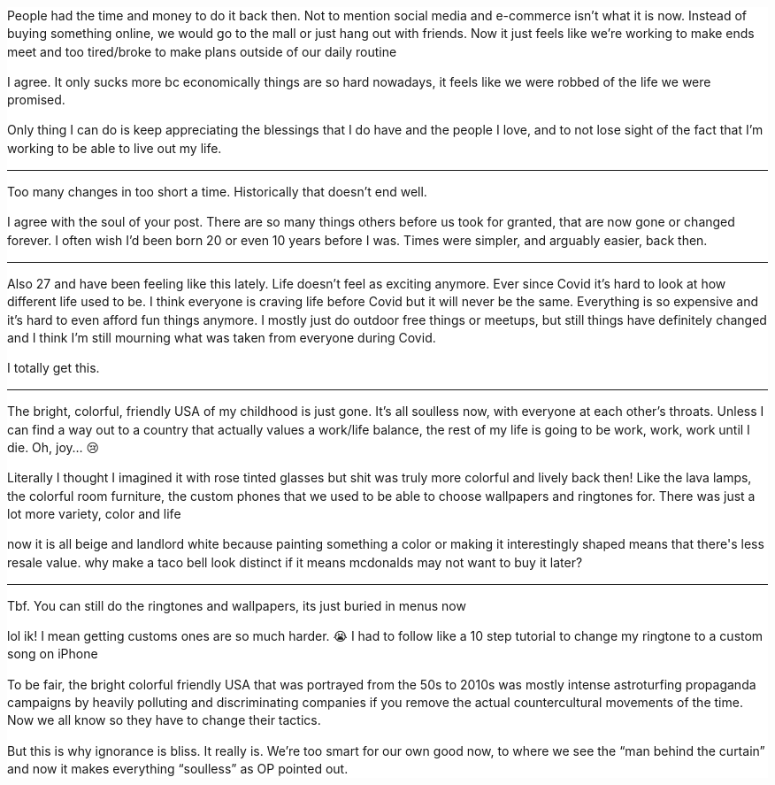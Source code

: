 
People had the time and money to do it back then. Not to mention social media and e-commerce isn’t what it is now. Instead of buying something online, we would go to the mall or just hang out with friends. Now it just feels like we’re working to make ends meet and too tired/broke to make plans outside of our daily routine

I agree. It only sucks more bc economically things are so hard nowadays, it feels like we were robbed of the life we were promised.

Only thing I can do is keep appreciating the blessings that I do have and the people I love, and to not lose sight of the fact that I’m working to be able to live out my life.

---

Too many changes in too short a time. Historically that doesn’t end well.

I agree with the soul of your post. There are so many things others before us took for granted, that are now gone or changed forever. I often wish I’d been born 20 or even 10 years before I was. Times were simpler, and arguably easier, back then.

---

Also 27 and have been feeling like this lately. Life doesn’t feel as exciting anymore. Ever since Covid it’s hard to look at how different life used to be. I think everyone is craving life before Covid but it will never be the same. Everything is so expensive and it’s hard to even afford fun things anymore. I mostly just do outdoor free things or meetups, but still things have definitely changed and I think I’m still mourning what was taken from everyone during Covid.

I totally get this.

---

The bright, colorful, friendly USA of my childhood is just gone. It’s all soulless now, with everyone at each other’s throats. Unless I can find a way out to a country that actually values a work/life balance, the rest of my life is going to be work, work, work until I die. Oh, joy… 😢

Literally I thought I imagined it with rose tinted glasses but shit was truly more colorful and lively back then! Like the lava lamps, the colorful room furniture, the custom phones that we used to be able to choose wallpapers and ringtones for. There was just a lot more variety, color and life

now it is all beige and landlord white because painting something a color or making it interestingly shaped means that there's less resale value. why make a taco bell look distinct if it means mcdonalds may not want to buy it later?

---

Tbf. You can still do the ringtones and wallpapers, its just buried in menus now

lol ik! I mean getting customs ones are so much harder. 😭 I had to follow like a 10 step tutorial to change my ringtone to a custom song on iPhone

To be fair, the bright colorful friendly USA that was portrayed from the 50s to 2010s was mostly intense astroturfing propaganda campaigns by heavily polluting and discriminating companies if you remove the actual countercultural movements of the time. Now we all know so they have to change their tactics.

But this is why ignorance is bliss. It really is. We’re too smart for our own good now, to where we see the “man behind the curtain” and now it makes everything “soulless” as OP pointed out.
